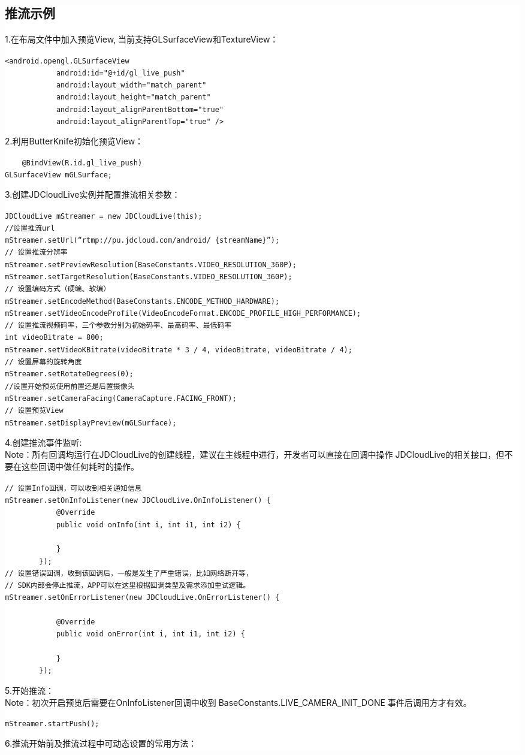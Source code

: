 ## 推流示例    

1.在布局文件中加入预览View, 当前支持GLSurfaceView和TextureView：  
```
<android.opengl.GLSurfaceView
            android:id="@+id/gl_live_push"
            android:layout_width="match_parent"
            android:layout_height="match_parent"
            android:layout_alignParentBottom="true"
            android:layout_alignParentTop="true" />
```

2.利用ButterKnife初始化预览View：  
```
    @BindView(R.id.gl_live_push)
GLSurfaceView mGLSurface;
``` 

3.创建JDCloudLive实例并配置推流相关参数：
```
JDCloudLive mStreamer = new JDCloudLive(this);
//设置推流url
mStreamer.setUrl(“rtmp://pu.jdcloud.com/android/ {streamName}”);
// 设置推流分辨率
mStreamer.setPreviewResolution(BaseConstants.VIDEO_RESOLUTION_360P);
mStreamer.setTargetResolution(BaseConstants.VIDEO_RESOLUTION_360P);
// 设置编码方式（硬编、软编）
mStreamer.setEncodeMethod(BaseConstants.ENCODE_METHOD_HARDWARE);
mStreamer.setVideoEncodeProfile(VideoEncodeFormat.ENCODE_PROFILE_HIGH_PERFORMANCE);
// 设置推流视频码率，三个参数分别为初始码率、最高码率、最低码率
int videoBitrate = 800;
mStreamer.setVideoKBitrate(videoBitrate * 3 / 4, videoBitrate, videoBitrate / 4);
// 设置屏幕的旋转角度
mStreamer.setRotateDegrees(0);
//设置开始预览使用前置还是后置摄像头
mStreamer.setCameraFacing(CameraCapture.FACING_FRONT);
// 设置预览View
mStreamer.setDisplayPreview(mGLSurface);
```
4.创建推流事件监听:  
Note：所有回调均运行在JDCloudLive的创建线程，建议在主线程中进行，开发者可以直接在回调中操作 JDCloudLive的相关接口，但不要在这些回调中做任何耗时的操作。  
```
// 设置Info回调，可以收到相关通知信息
mStreamer.setOnInfoListener(new JDCloudLive.OnInfoListener() {
            @Override
            public void onInfo(int i, int i1, int i2) {
                
            }
        });
// 设置错误回调，收到该回调后，一般是发生了严重错误，比如网络断开等，
// SDK内部会停止推流，APP可以在这里根据回调类型及需求添加重试逻辑。
mStreamer.setOnErrorListener(new JDCloudLive.OnErrorListener() {

            @Override
            public void onError(int i, int i1, int i2) {
                
            }
        });
```
5.开始推流：  
Note：初次开启预览后需要在OnInfoListener回调中收到 BaseConstants.LIVE_CAMERA_INIT_DONE 事件后调用方才有效。  
```
mStreamer.startPush();
```
6.推流开始前及推流过程中可动态设置的常用方法：
```
```